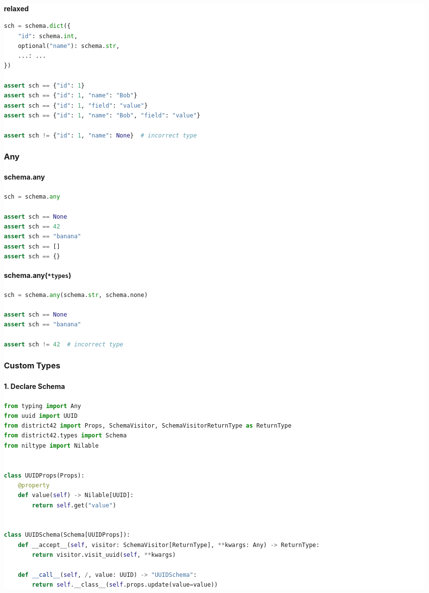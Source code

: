 **relaxed**

```python
sch = schema.dict({
    "id": schema.int,
    optional("name"): schema.str,
    ...: ...
})

assert sch == {"id": 1}
assert sch == {"id": 1, "name": "Bob"}
assert sch == {"id": 1, "field": "value"}
assert sch == {"id": 1, "name": "Bob", "field": "value"}

assert sch != {"id": 1, "name": None}  # incorrect type
```

### Any

#### schema.any

```python
sch = schema.any

assert sch == None
assert sch == 42
assert sch == "banana"
assert sch == []
assert sch == {}
```

#### schema.any(`*types`)

```python
sch = schema.any(schema.str, schema.none)

assert sch == None
assert sch == "banana"

assert sch != 42  # incorrect type
```

### Custom Types

#### 1. Declare Schema

```python
from typing import Any
from uuid import UUID
from district42 import Props, SchemaVisitor, SchemaVisitorReturnType as ReturnType
from district42.types import Schema
from niltype import Nilable


class UUIDProps(Props):
    @property
    def value(self) -> Nilable[UUID]:
        return self.get("value")


class UUIDSchema(Schema[UUIDProps]):
    def __accept__(self, visitor: SchemaVisitor[ReturnType], **kwargs: Any) -> ReturnType:
        return visitor.visit_uuid(self, **kwargs)

    def __call__(self, /, value: UUID) -> "UUIDSchema":
        return self.__class__(self.props.update(value=value))
```